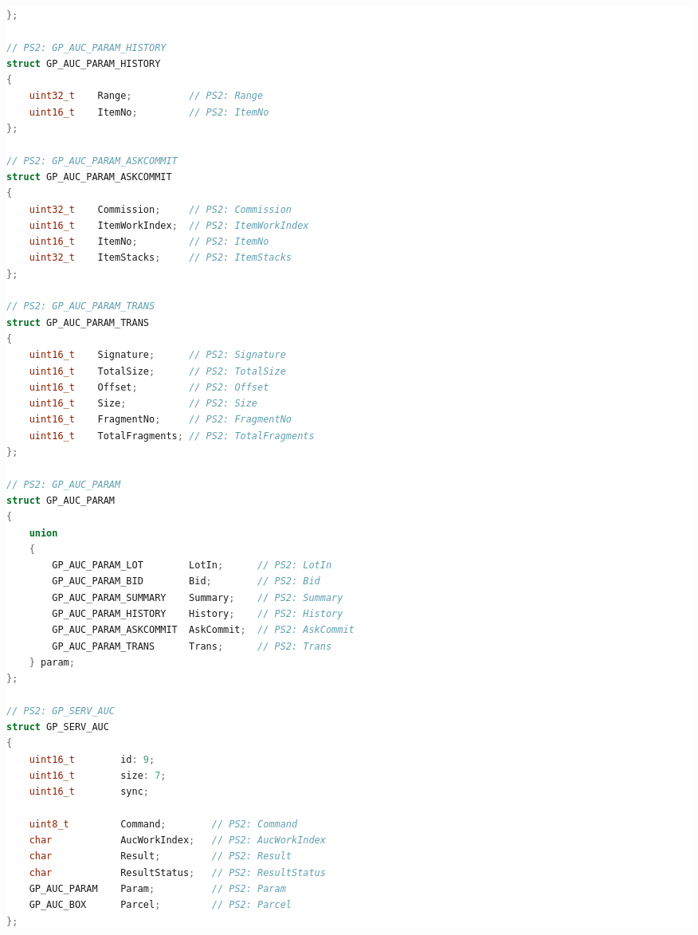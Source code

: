 ```cpp
};

// PS2: GP_AUC_PARAM_HISTORY
struct GP_AUC_PARAM_HISTORY
{
    uint32_t    Range;          // PS2: Range
    uint16_t    ItemNo;         // PS2: ItemNo
};

// PS2: GP_AUC_PARAM_ASKCOMMIT
struct GP_AUC_PARAM_ASKCOMMIT
{
    uint32_t    Commission;     // PS2: Commission
    uint16_t    ItemWorkIndex;  // PS2: ItemWorkIndex
    uint16_t    ItemNo;         // PS2: ItemNo
    uint32_t    ItemStacks;     // PS2: ItemStacks
};

// PS2: GP_AUC_PARAM_TRANS
struct GP_AUC_PARAM_TRANS
{
    uint16_t    Signature;      // PS2: Signature
    uint16_t    TotalSize;      // PS2: TotalSize
    uint16_t    Offset;         // PS2: Offset
    uint16_t    Size;           // PS2: Size
    uint16_t    FragmentNo;     // PS2: FragmentNo
    uint16_t    TotalFragments; // PS2: TotalFragments
};

// PS2: GP_AUC_PARAM
struct GP_AUC_PARAM
{
    union
    {
        GP_AUC_PARAM_LOT        LotIn;      // PS2: LotIn
        GP_AUC_PARAM_BID        Bid;        // PS2: Bid
        GP_AUC_PARAM_SUMMARY    Summary;    // PS2: Summary
        GP_AUC_PARAM_HISTORY    History;    // PS2: History
        GP_AUC_PARAM_ASKCOMMIT  AskCommit;  // PS2: AskCommit
        GP_AUC_PARAM_TRANS      Trans;      // PS2: Trans
    } param;
};

// PS2: GP_SERV_AUC
struct GP_SERV_AUC
{
    uint16_t        id: 9;
    uint16_t        size: 7;
    uint16_t        sync;

    uint8_t         Command;        // PS2: Command
    char            AucWorkIndex;   // PS2: AucWorkIndex
    char            Result;         // PS2: Result
    char            ResultStatus;   // PS2: ResultStatus
    GP_AUC_PARAM    Param;          // PS2: Param
    GP_AUC_BOX      Parcel;         // PS2: Parcel
};
```
